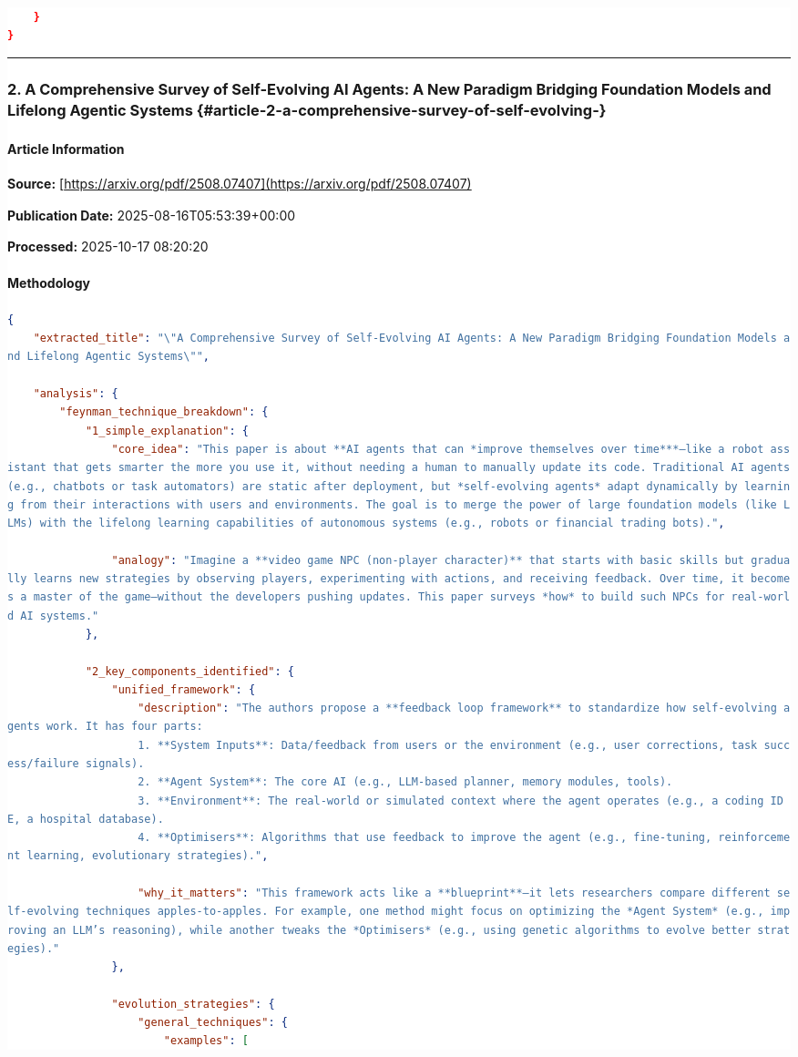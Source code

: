 ```json
    }
}
```


---

### 2. A Comprehensive Survey of Self-Evolving AI Agents: A New Paradigm Bridging Foundation Models and Lifelong Agentic Systems {#article-2-a-comprehensive-survey-of-self-evolving-}

#### Article Information

**Source:** [https://arxiv.org/pdf/2508.07407](https://arxiv.org/pdf/2508.07407)

**Publication Date:** 2025-08-16T05:53:39+00:00

**Processed:** 2025-10-17 08:20:20

#### Methodology

```json
{
    "extracted_title": "\"A Comprehensive Survey of Self-Evolving AI Agents: A New Paradigm Bridging Foundation Models and Lifelong Agentic Systems\"",

    "analysis": {
        "feynman_technique_breakdown": {
            "1_simple_explanation": {
                "core_idea": "This paper is about **AI agents that can *improve themselves over time***—like a robot assistant that gets smarter the more you use it, without needing a human to manually update its code. Traditional AI agents (e.g., chatbots or task automators) are static after deployment, but *self-evolving agents* adapt dynamically by learning from their interactions with users and environments. The goal is to merge the power of large foundation models (like LLMs) with the lifelong learning capabilities of autonomous systems (e.g., robots or financial trading bots).",

                "analogy": "Imagine a **video game NPC (non-player character)** that starts with basic skills but gradually learns new strategies by observing players, experimenting with actions, and receiving feedback. Over time, it becomes a master of the game—without the developers pushing updates. This paper surveys *how* to build such NPCs for real-world AI systems."
            },

            "2_key_components_identified": {
                "unified_framework": {
                    "description": "The authors propose a **feedback loop framework** to standardize how self-evolving agents work. It has four parts:
                    1. **System Inputs**: Data/feedback from users or the environment (e.g., user corrections, task success/failure signals).
                    2. **Agent System**: The core AI (e.g., LLM-based planner, memory modules, tools).
                    3. **Environment**: The real-world or simulated context where the agent operates (e.g., a coding IDE, a hospital database).
                    4. **Optimisers**: Algorithms that use feedback to improve the agent (e.g., fine-tuning, reinforcement learning, evolutionary strategies).",

                    "why_it_matters": "This framework acts like a **blueprint**—it lets researchers compare different self-evolving techniques apples-to-apples. For example, one method might focus on optimizing the *Agent System* (e.g., improving an LLM’s reasoning), while another tweaks the *Optimisers* (e.g., using genetic algorithms to evolve better strategies)."
                },

                "evolution_strategies": {
                    "general_techniques": {
                        "examples": [
```